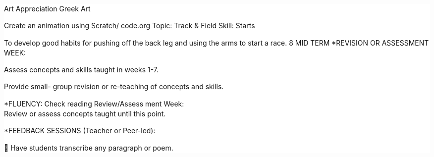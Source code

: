 Art 
Appreciation 
Greek Art 
 
Create an 
animation 
using Scratch/ 
code.org 
Topic: Track & 
Field 
Skill: Starts 
 
To develop 
good habits for 
pushing off the 
back leg and 
using the arms 
to start a race. 
8 
MID 
TERM 
*REVISION OR 
ASSESSMENT 
WEEK: 
 
Assess 
concepts and 
skills taught in 
weeks 1-7. 
 
Provide small-
group revision 
or re-teaching 
of concepts 
and skills.  
 
*FLUENCY: 
Check reading 
Review/Assess
ment Week:  
Review or 
assess concepts 
taught until this 
point. 
 
*FEEDBACK 
SESSIONS 
(Teacher or 
Peer-led): 
 
 Have 
students 
transcribe 
any 
paragraph or 
poem.  
 